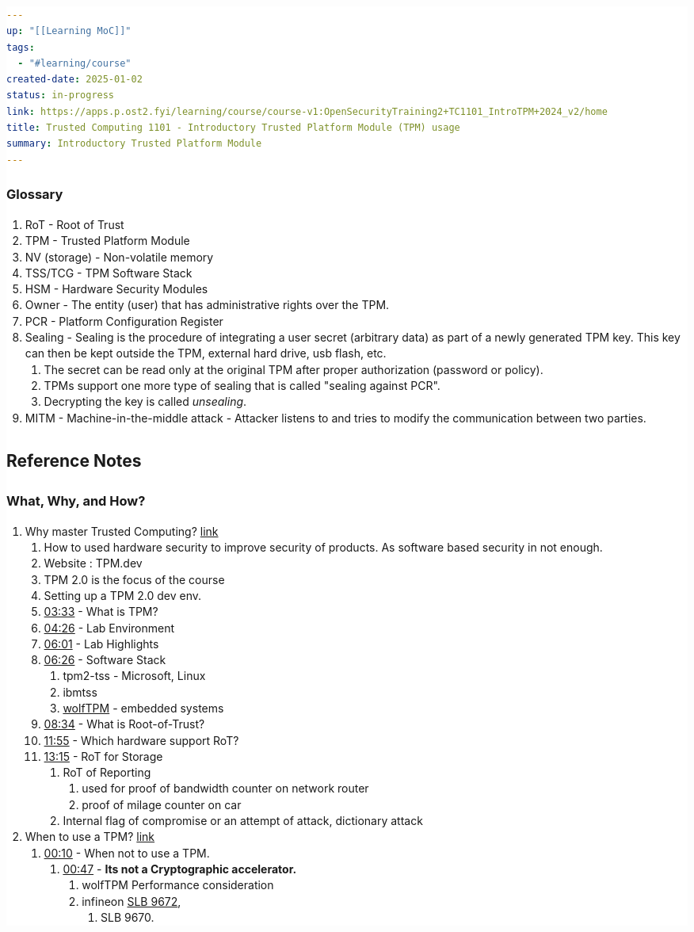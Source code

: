 ```yaml
---
up: "[[Learning MoC]]"
tags:
  - "#learning/course"
created-date: 2025-01-02
status: in-progress
link: https://apps.p.ost2.fyi/learning/course/course-v1:OpenSecurityTraining2+TC1101_IntroTPM+2024_v2/home
title: Trusted Computing 1101 - Introductory Trusted Platform Module (TPM) usage
summary: Introductory Trusted Platform Module
---
```


### Glossary

1. RoT - Root of Trust
2. TPM - Trusted Platform Module
3. NV (storage) - Non-volatile memory
4. TSS/TCG - TPM Software Stack
5. HSM - Hardware Security Modules
6. Owner - The entity (user) that has administrative rights over the TPM.
7. PCR - Platform Configuration Register
8. Sealing - Sealing is the procedure of integrating a user secret (arbitrary data) as part of a newly generated TPM key. This key can then be kept outside the TPM, external hard drive, usb flash, etc. 
	1. The secret can be read only at the original TPM after proper authorization (password or policy). 
	2. TPMs support one more type of sealing that is called "sealing against PCR".
	3. Decrypting the key is called *unsealing*.
9. MITM - Machine-in-the-middle attack - Attacker listens to and tries to modify the communication between two parties.

## Reference Notes

### What, Why, and How?

1. Why master Trusted Computing? [link](https://www.youtube.com/watch?v=PW7WSXFzeJg)
	1. How to used hardware security to improve security of products. As software based security in not enough.
	2. Website : TPM.dev
	3. TPM 2.0 is the focus of the course
	4. Setting up a TPM 2.0 dev env.
	5. [03:33]() - What is TPM?
	6. [04:26]() - Lab Environment
	7. [06:01]() - Lab Highlights
	8. [06:26]() - Software Stack
		1. tpm2-tss - Microsoft, Linux 
		2. ibmtss
		3. [wolfTPM](https://github.com/wolfSSL/WolfTPM) - embedded systems
	9. [08:34]() - What is Root-of-Trust?
	10. [11:55]() - Which hardware support RoT?
	11. [13:15]() - RoT for Storage
		1. RoT of Reporting
			1. used for proof of bandwidth counter on network router
			2. proof of milage counter on car
		2. Internal flag of compromise or an attempt of attack, dictionary attack
2. When to use a TPM? [link](https://www.youtube.com/watch?v=J9iWyPIY6Lw)
	1. [00:10]() - When not to use a TPM.
		1. [00:47]() - **Its not a Cryptographic accelerator.**
			1. wolfTPM Performance consideration
			2. infineon [SLB 9672](https://www.infineon.com/cms/en/product/security-smart-card-solutions/optiga-embedded-security-solutions/optiga-tpm/optiga-tpm-slb-9672-fw15/), 
				1. SLB 9670.